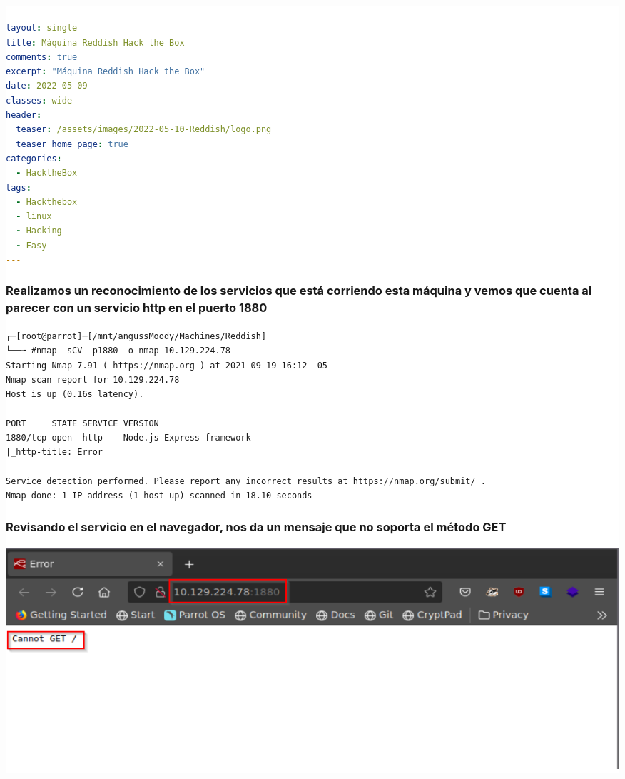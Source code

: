 ```yaml
---
layout: single
title: Máquina Reddish Hack the Box
comments: true
excerpt: "Máquina Reddish Hack the Box"
date: 2022-05-09
classes: wide
header:
  teaser: /assets/images/2022-05-10-Reddish/logo.png
  teaser_home_page: true
categories:
  - HacktheBox
tags:
  - Hackthebox
  - linux
  - Hacking
  - Easy
---
```


### Realizamos un reconocimiento de los servicios que está corriendo esta máquina  y vemos que cuenta al parecer con un servicio http en el puerto 1880

```abap
┌─[root@parrot]─[/mnt/angussMoody/Machines/Reddish]
└──╼ #nmap -sCV -p1880 -o nmap 10.129.224.78
Starting Nmap 7.91 ( https://nmap.org ) at 2021-09-19 16:12 -05
Nmap scan report for 10.129.224.78
Host is up (0.16s latency).

PORT     STATE SERVICE VERSION
1880/tcp open  http    Node.js Express framework
|_http-title: Error

Service detection performed. Please report any incorrect results at https://nmap.org/submit/ .
Nmap done: 1 IP address (1 host up) scanned in 18.10 seconds
```

### Revisando el servicio en el navegador, nos da un mensaje que no soporta el método GET

![1.png](/assets/images/2022-05-10-Reddish/1.png)
